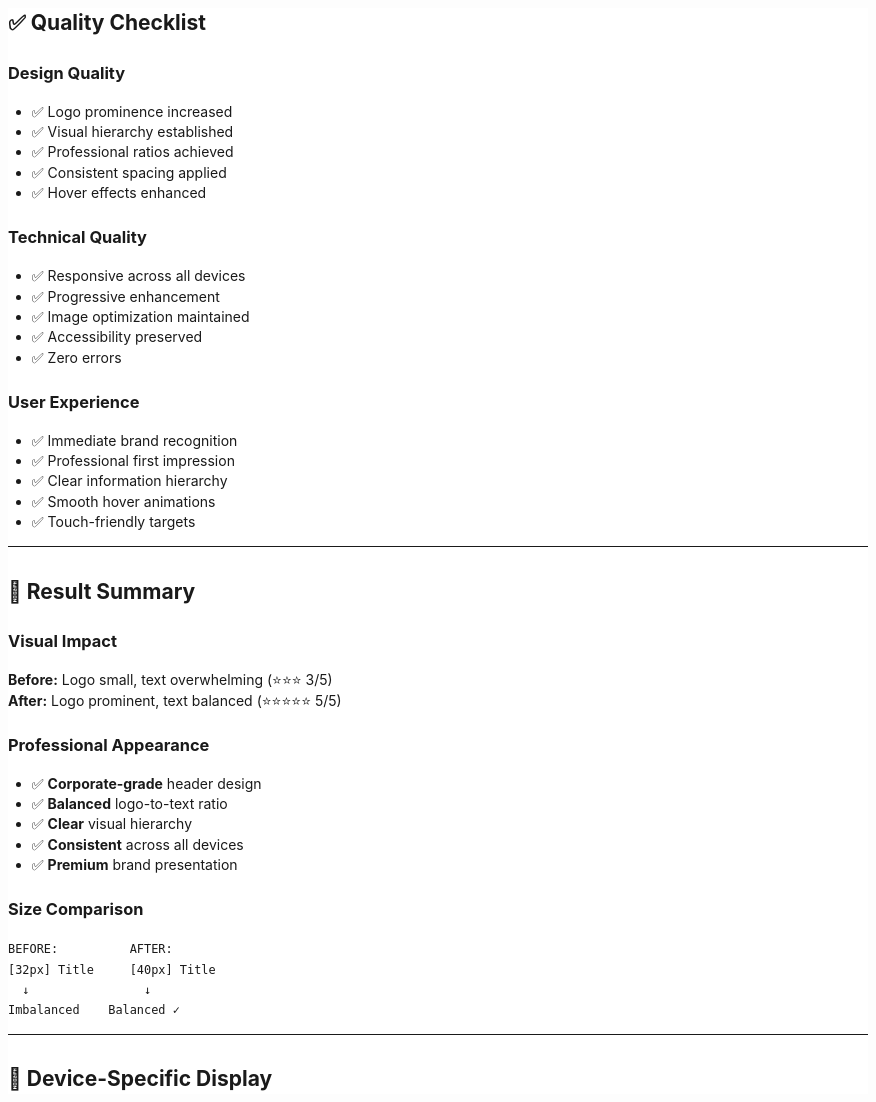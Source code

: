
## ✅ Quality Checklist

### Design Quality
- ✅ Logo prominence increased
- ✅ Visual hierarchy established
- ✅ Professional ratios achieved
- ✅ Consistent spacing applied
- ✅ Hover effects enhanced

### Technical Quality
- ✅ Responsive across all devices
- ✅ Progressive enhancement
- ✅ Image optimization maintained
- ✅ Accessibility preserved
- ✅ Zero errors

### User Experience
- ✅ Immediate brand recognition
- ✅ Professional first impression
- ✅ Clear information hierarchy
- ✅ Smooth hover animations
- ✅ Touch-friendly targets

---

## 🎉 Result Summary

### Visual Impact
**Before:** Logo small, text overwhelming (⭐⭐⭐ 3/5)  
**After:** Logo prominent, text balanced (⭐⭐⭐⭐⭐ 5/5)

### Professional Appearance
- ✅ **Corporate-grade** header design
- ✅ **Balanced** logo-to-text ratio
- ✅ **Clear** visual hierarchy
- ✅ **Consistent** across all devices
- ✅ **Premium** brand presentation

### Size Comparison
```
BEFORE:          AFTER:
[32px] Title     [40px] Title
  ↓                ↓
Imbalanced    Balanced ✓
```

---

## 📱 Device-Specific Display
